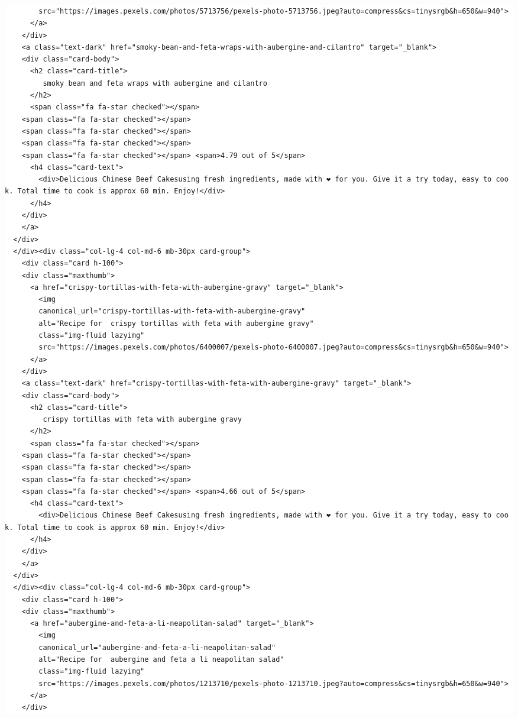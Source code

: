             src="https://images.pexels.com/photos/5713756/pexels-photo-5713756.jpeg?auto=compress&cs=tinysrgb&h=650&w=940">
          </a>
        </div>
        <a class="text-dark" href="smoky-bean-and-feta-wraps-with-aubergine-and-cilantro" target="_blank">
        <div class="card-body">
          <h2 class="card-title">
             smoky bean and feta wraps with aubergine and cilantro
          </h2>
          <span class="fa fa-star checked"></span>
        <span class="fa fa-star checked"></span>
        <span class="fa fa-star checked"></span>
        <span class="fa fa-star checked"></span>
        <span class="fa fa-star checked"></span> <span>4.79 out of 5</span>
          <h4 class="card-text">
            <div>Delicious Chinese Beef Cakesusing fresh ingredients, made with ❤️ for you. Give it a try today, easy to cook. Total time to cook is approx 60 min. Enjoy!</div>
          </h4>
        </div>
        </a>
      </div>
      </div><div class="col-lg-4 col-md-6 mb-30px card-group">
        <div class="card h-100">
        <div class="maxthumb">
          <a href="crispy-tortillas-with-feta-with-aubergine-gravy" target="_blank">
            <img
            canonical_url="crispy-tortillas-with-feta-with-aubergine-gravy"
            alt="Recipe for  crispy tortillas with feta with aubergine gravy"
            class="img-fluid lazyimg"
            src="https://images.pexels.com/photos/6400007/pexels-photo-6400007.jpeg?auto=compress&cs=tinysrgb&h=650&w=940">
          </a>
        </div>
        <a class="text-dark" href="crispy-tortillas-with-feta-with-aubergine-gravy" target="_blank">
        <div class="card-body">
          <h2 class="card-title">
             crispy tortillas with feta with aubergine gravy
          </h2>
          <span class="fa fa-star checked"></span>
        <span class="fa fa-star checked"></span>
        <span class="fa fa-star checked"></span>
        <span class="fa fa-star checked"></span>
        <span class="fa fa-star checked"></span> <span>4.66 out of 5</span>
          <h4 class="card-text">
            <div>Delicious Chinese Beef Cakesusing fresh ingredients, made with ❤️ for you. Give it a try today, easy to cook. Total time to cook is approx 60 min. Enjoy!</div>
          </h4>
        </div>
        </a>
      </div>
      </div><div class="col-lg-4 col-md-6 mb-30px card-group">
        <div class="card h-100">
        <div class="maxthumb">
          <a href="aubergine-and-feta-a-li-neapolitan-salad" target="_blank">
            <img
            canonical_url="aubergine-and-feta-a-li-neapolitan-salad"
            alt="Recipe for  aubergine and feta a li neapolitan salad"
            class="img-fluid lazyimg"
            src="https://images.pexels.com/photos/1213710/pexels-photo-1213710.jpeg?auto=compress&cs=tinysrgb&h=650&w=940">
          </a>
        </div>